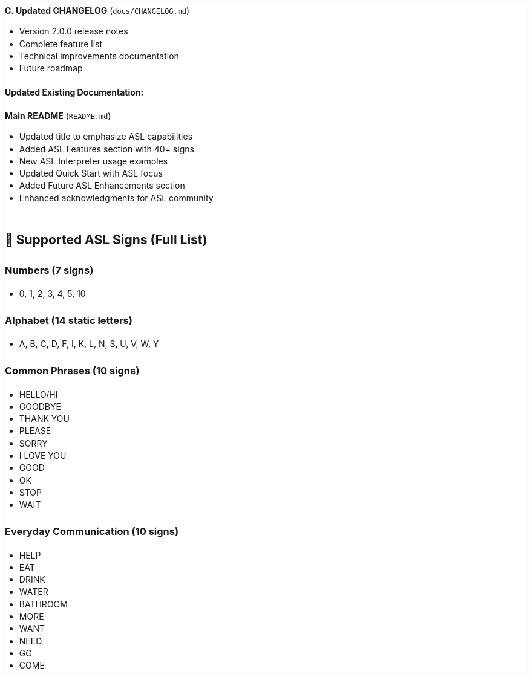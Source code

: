 **C. Updated CHANGELOG** (`docs/CHANGELOG.md`)

- Version 2.0.0 release notes
- Complete feature list
- Technical improvements documentation
- Future roadmap

#### Updated Existing Documentation:

**Main README** (`README.md`)

- Updated title to emphasize ASL capabilities
- Added ASL Features section with 40+ signs
- New ASL Interpreter usage examples
- Updated Quick Start with ASL focus
- Added Future ASL Enhancements section
- Enhanced acknowledgments for ASL community

---

## 🤟 Supported ASL Signs (Full List)

### Numbers (7 signs)

- 0, 1, 2, 3, 4, 5, 10

### Alphabet (14 static letters)

- A, B, C, D, F, I, K, L, N, S, U, V, W, Y

### Common Phrases (10 signs)

- HELLO/HI
- GOODBYE
- THANK YOU
- PLEASE
- SORRY
- I LOVE YOU
- GOOD
- OK
- STOP
- WAIT

### Everyday Communication (10 signs)

- HELP
- EAT
- DRINK
- WATER
- BATHROOM
- MORE
- WANT
- NEED
- GO
- COME
